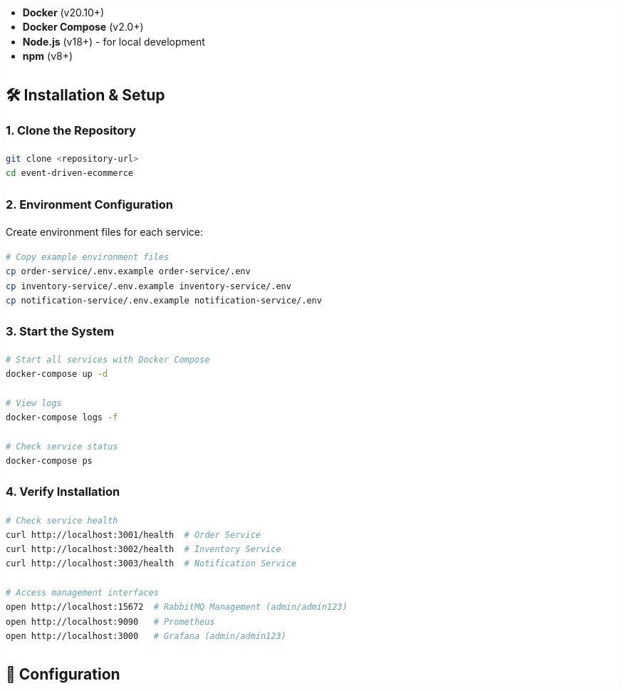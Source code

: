- **Docker** (v20.10+)
- **Docker Compose** (v2.0+)
- **Node.js** (v18+) - for local development
- **npm** (v8+)

## 🛠️ Installation & Setup

### 1. Clone the Repository

```bash
git clone <repository-url>
cd event-driven-ecommerce
```

### 2. Environment Configuration

Create environment files for each service:

```bash
# Copy example environment files
cp order-service/.env.example order-service/.env
cp inventory-service/.env.example inventory-service/.env
cp notification-service/.env.example notification-service/.env
```

### 3. Start the System

```bash
# Start all services with Docker Compose
docker-compose up -d

# View logs
docker-compose logs -f

# Check service status
docker-compose ps
```

### 4. Verify Installation

```bash
# Check service health
curl http://localhost:3001/health  # Order Service
curl http://localhost:3002/health  # Inventory Service
curl http://localhost:3003/health  # Notification Service

# Access management interfaces
open http://localhost:15672  # RabbitMQ Management (admin/admin123)
open http://localhost:9090   # Prometheus
open http://localhost:3000   # Grafana (admin/admin123)
```

## 🔧 Configuration
